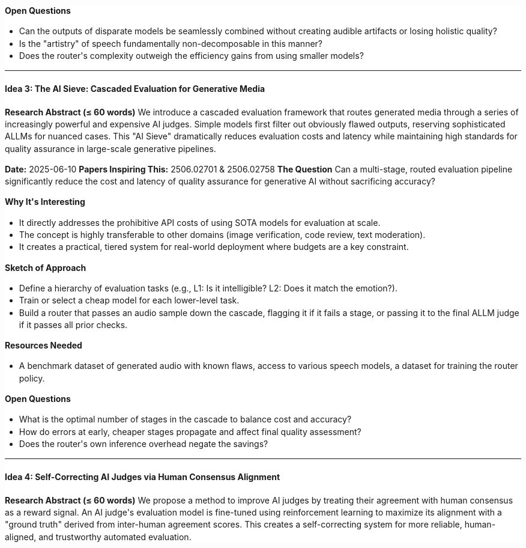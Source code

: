 **Open Questions**
*   Can the outputs of disparate models be seamlessly combined without creating audible artifacts or losing holistic quality?
*   Is the "artistry" of speech fundamentally non-decomposable in this manner?
*   Does the router's complexity outweigh the efficiency gains from using smaller models?

---
#### Idea 3: The AI Sieve: Cascaded Evaluation for Generative Media

**Research Abstract (≤ 60 words)**
We introduce a cascaded evaluation framework that routes generated media through a series of increasingly powerful and expensive AI judges. Simple models first filter out obviously flawed outputs, reserving sophisticated ALLMs for nuanced cases. This "AI Sieve" dramatically reduces evaluation costs and latency while maintaining high standards for quality assurance in large-scale generative pipelines.

**Date:** 2025-06-10
**Papers Inspiring This:** 2506.02701 & 2506.02758
**The Question**
Can a multi-stage, routed evaluation pipeline significantly reduce the cost and latency of quality assurance for generative AI without sacrificing accuracy?

**Why It's Interesting**
*   It directly addresses the prohibitive API costs of using SOTA models for evaluation at scale.
*   The concept is highly transferable to other domains (image verification, code review, text moderation).
*   It creates a practical, tiered system for real-world deployment where budgets are a key constraint.

**Sketch of Approach**
*   Define a hierarchy of evaluation tasks (e.g., L1: Is it intelligible? L2: Does it match the emotion?).
*   Train or select a cheap model for each lower-level task.
*   Build a router that passes an audio sample down the cascade, flagging it if it fails a stage, or passing it to the final ALLM judge if it passes all prior checks.

**Resources Needed**
*   A benchmark dataset of generated audio with known flaws, access to various speech models, a dataset for training the router policy.

**Open Questions**
*   What is the optimal number of stages in the cascade to balance cost and accuracy?
*   How do errors at early, cheaper stages propagate and affect final quality assessment?
*   Does the router's own inference overhead negate the savings?

---
#### Idea 4: Self-Correcting AI Judges via Human Consensus Alignment

**Research Abstract (≤ 60 words)**
We propose a method to improve AI judges by treating their agreement with human consensus as a reward signal. An AI judge's evaluation model is fine-tuned using reinforcement learning to maximize its alignment with a "ground truth" derived from inter-human agreement scores. This creates a self-correcting system for more reliable, human-aligned, and trustworthy automated evaluation.
